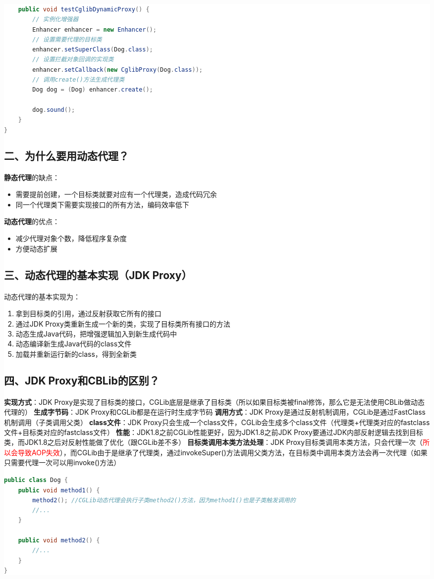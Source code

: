 ```java
    public void testCglibDynamicProxy() {
        // 实例化增强器
        Enhancer enhancer = new Enhancer();
        // 设置需要代理的目标类
        enhancer.setSuperClass(Dog.class);
        // 设置拦截对象回调的实现类
        enhancer.setCallback(new CglibProxy(Dog.class));
        // 调用create()方法生成代理类
        Dog dog = (Dog) enhancer.create();
        
        dog.sound();
    }
}
```

## 二、为什么要用动态代理？
**静态代理**的缺点：
* 需要提前创建，一个目标类就要对应有一个代理类，造成代码冗余
* 同一个代理类下需要实现接口的所有方法，编码效率低下

**动态代理**的优点：
* 减少代理对象个数，降低程序复杂度
* 方便动态扩展

## 三、动态代理的基本实现（JDK Proxy）
动态代理的基本实现为：
1. 拿到目标类的引用，通过反射获取它所有的接口
2. 通过JDK Proxy类重新生成一个新的类，实现了目标类所有接口的方法
3. 动态生成Java代码，把增强逻辑加入到新生成代码中
4. 动态编译新生成Java代码的class文件
5. 加载并重新运行新的class，得到全新类

## 四、JDK Proxy和CBLib的区别？
**实现方式**：JDK Proxy是实现了目标类的接口，CGLib底层是继承了目标类（所以如果目标类被final修饰，那么它是无法使用CBLib做动态代理的）
**生成字节码**：JDK Proxy和CGLib都是在运行时生成字节码
**调用方式**：JDK Proxy是通过反射机制调用，CGLib是通过FastClass机制调用（子类调用父类）
**class文件**：JDK Proxy只会生成一个class文件，CGLib会生成多个class文件（代理类+代理类对应的fastclass文件+目标类对应的fastclass文件）
**性能**：JDK1.8之前CGLib性能更好，因为JDK1.8之前JDK Proxy要通过JDK内部反射逻辑去找到目标类，而JDK1.8之后对反射性能做了优化（跟CGLib差不多）
**目标类调用本类方法处理**：JDK Proxy目标类调用本类方法，只会代理一次（<font color=red>所以会导致AOP失效</font>），而CGLib由于是继承了代理类，通过invokeSuper()方法调用父类方法，在目标类中调用本类方法会再一次代理（如果只需要代理一次可以用invoke()方法）
```java
public class Dog {
    public void method1() {
        method2(); //CGLib动态代理会执行子类method2()方法，因为method1()也是子类触发调用的
        //...
    }
    
    public void method2() {
        //...
    }
}
```
